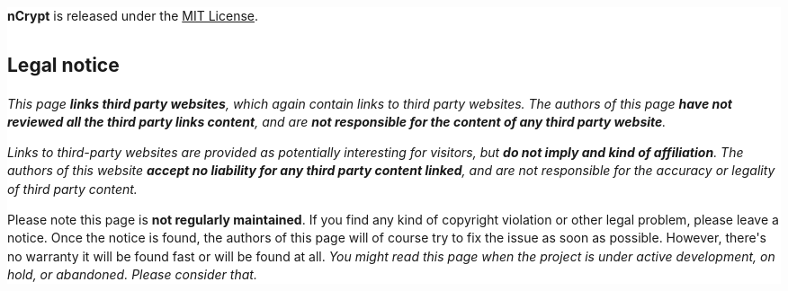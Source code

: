 **nCrypt** is released under the [MIT License](http://opensource.org/licenses/MIT).

## Legal notice

 _This page **links third party websites**, which again contain links to third
party websites. The authors of this page **have not reviewed all the third party
links content**, and are **not responsible for the content of any third party
website**._

 _Links to third-party websites are provided as potentially interesting for
visitors, but **do not imply and kind of affiliation**. The authors of this
website **accept no liability for any third party content linked**, and are
not responsible for the accuracy or legality of third party content._

Please note this page is **not regularly maintained**. If you find any kind of
copyright violation or other legal problem, please leave a notice. Once the
notice is found, the authors of this page will of course try to fix the issue
as soon as possible. However, there's no warranty it will be found fast or will
be found at all. _You might read this page when the project is under active
development, on hold, or abandoned. Please consider that._
